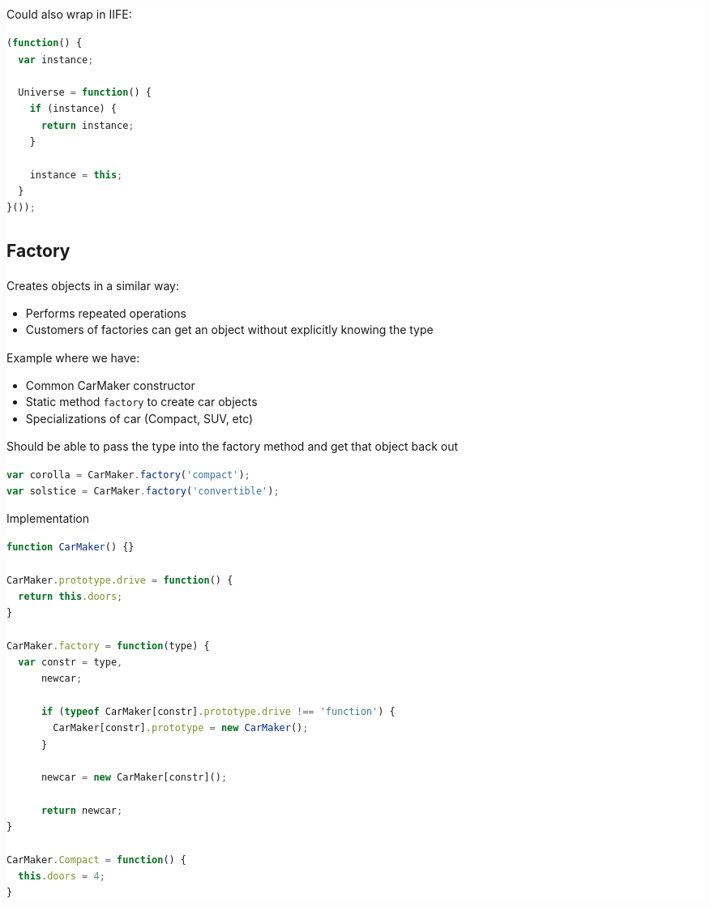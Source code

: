 Could also wrap in IIFE:

```javascript
(function() {
  var instance;

  Universe = function() {
    if (instance) {
      return instance;
    }

    instance = this;
  }
}());
```

## Factory

Creates objects in a similar way:

- Performs repeated operations
- Customers of factories can get an object without explicitly knowing the type

Example where we have:

- Common CarMaker constructor
- Static method `factory` to create car objects
- Specializations of car (Compact, SUV, etc)

Should be able to pass the type into the factory method and get that object back out

```javascript
var corolla = CarMaker.factory('compact');
var solstice = CarMaker.factory('convertible');
```

Implementation

```javascript
function CarMaker() {}

CarMaker.prototype.drive = function() {
  return this.doors;
}

CarMaker.factory = function(type) {
  var constr = type,
      newcar;

      if (typeof CarMaker[constr].prototype.drive !== 'function') {
        CarMaker[constr].prototype = new CarMaker();
      }

      newcar = new CarMaker[constr]();

      return newcar;
}

CarMaker.Compact = function() {
  this.doors = 4;
}
```
